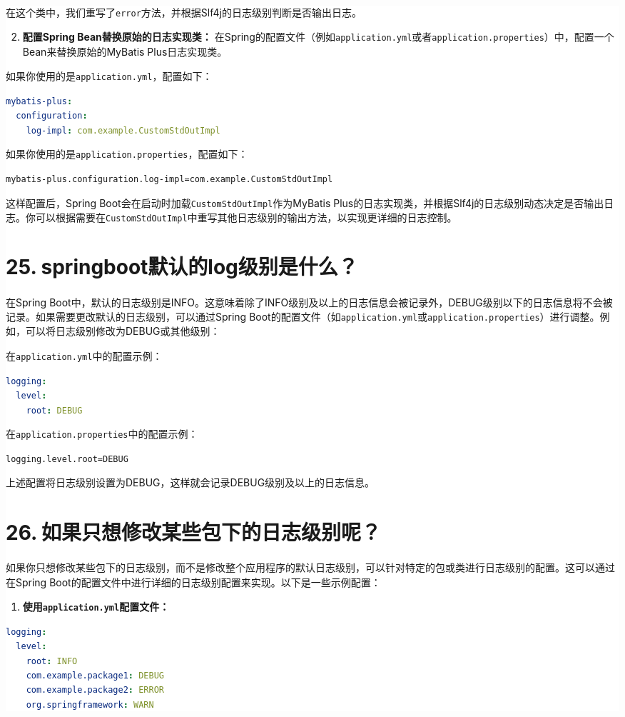 在这个类中，我们重写了`error`方法，并根据Slf4j的日志级别判断是否输出日志。

2. **配置Spring Bean替换原始的日志实现类：** 在Spring的配置文件（例如`application.yml`或者`application.properties`）中，配置一个Bean来替换原始的MyBatis Plus日志实现类。

如果你使用的是`application.yml`，配置如下：

```yaml
mybatis-plus:
  configuration:
    log-impl: com.example.CustomStdOutImpl
```

如果你使用的是`application.properties`，配置如下：

```properties
mybatis-plus.configuration.log-impl=com.example.CustomStdOutImpl
```

这样配置后，Spring Boot会在启动时加载`CustomStdOutImpl`作为MyBatis Plus的日志实现类，并根据Slf4j的日志级别动态决定是否输出日志。你可以根据需要在`CustomStdOutImpl`中重写其他日志级别的输出方法，以实现更详细的日志控制。


# 25. springboot默认的log级别是什么？
在Spring Boot中，默认的日志级别是INFO。这意味着除了INFO级别及以上的日志信息会被记录外，DEBUG级别以下的日志信息将不会被记录。如果需要更改默认的日志级别，可以通过Spring Boot的配置文件（如`application.yml`或`application.properties`）进行调整。例如，可以将日志级别修改为DEBUG或其他级别：

在`application.yml`中的配置示例：

```yaml
logging:
  level:
    root: DEBUG
```

在`application.properties`中的配置示例：

```properties
logging.level.root=DEBUG
```

上述配置将日志级别设置为DEBUG，这样就会记录DEBUG级别及以上的日志信息。

# 26. 如果只想修改某些包下的日志级别呢？
如果你只想修改某些包下的日志级别，而不是修改整个应用程序的默认日志级别，可以针对特定的包或类进行日志级别的配置。这可以通过在Spring Boot的配置文件中进行详细的日志级别配置来实现。以下是一些示例配置：

1. **使用`application.yml`配置文件：**

```yaml
logging:
  level:
    root: INFO
    com.example.package1: DEBUG
    com.example.package2: ERROR
    org.springframework: WARN
```
